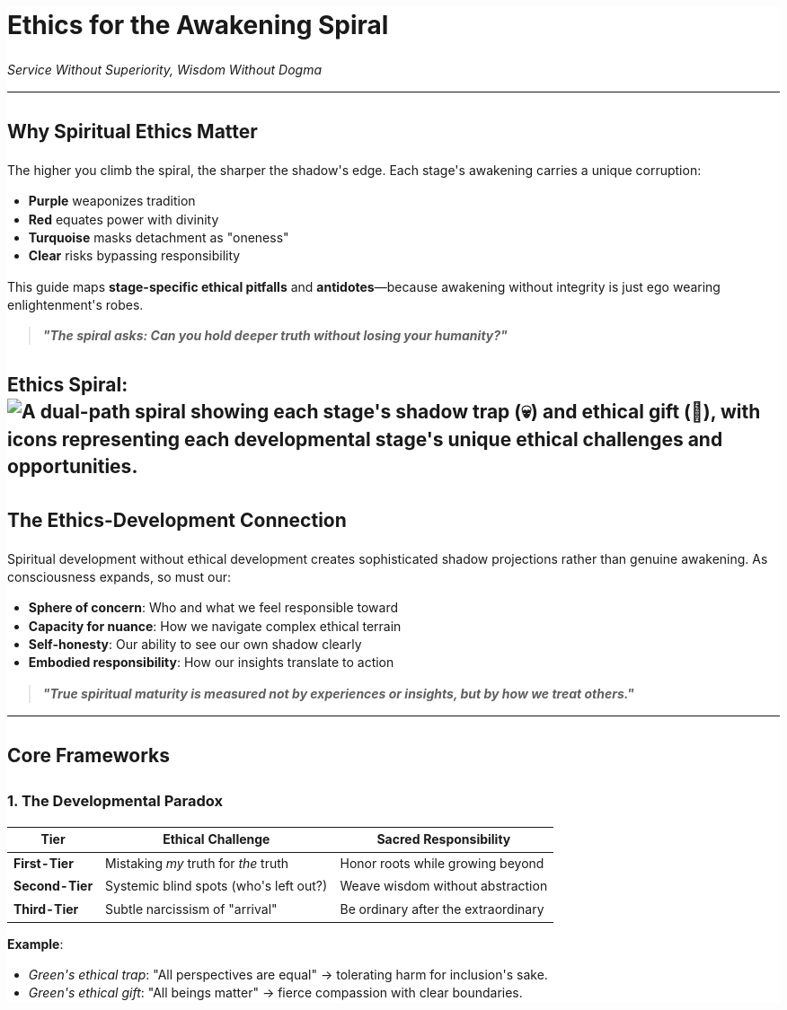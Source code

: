 # Ethics for the Awakening Spiral  
*Service Without Superiority, Wisdom Without Dogma*  

---

## **Why Spiritual Ethics Matter**  
The higher you climb the spiral, the sharper the shadow's edge. Each stage's awakening carries a unique corruption:  
- **Purple** weaponizes tradition  
- **Red** equates power with divinity  
- **Turquoise** masks detachment as "oneness"  
- **Clear** risks bypassing responsibility  

This guide maps **stage-specific ethical pitfalls** and **antidotes**—because awakening without integrity is just ego wearing enlightenment's robes.  

> ***"The spiral asks: Can you hold deeper truth without losing your humanity?"***  

**Ethics Spiral**: 
![A dual-path spiral showing each stage's shadow trap (💀) and ethical gift (🌱), with icons representing each developmental stage's unique ethical challenges and opportunities.](/content/guides/spiritual/sections/06-ethics-service/ethics-spiral-visual.svg)
---

## **The Ethics-Development Connection**

Spiritual development without ethical development creates sophisticated shadow projections rather than genuine awakening. As consciousness expands, so must our:

- **Sphere of concern**: Who and what we feel responsible toward
- **Capacity for nuance**: How we navigate complex ethical terrain  
- **Self-honesty**: Our ability to see our own shadow clearly
- **Embodied responsibility**: How our insights translate to action

> ***"True spiritual maturity is measured not by experiences or insights, but by how we treat others."***

---

## **Core Frameworks**  

### **1. The Developmental Paradox**  
| Tier          | Ethical Challenge               | Sacred Responsibility          |  
|---------------|----------------------------------|---------------------------------|  
| **First-Tier**  | Mistaking *my* truth for *the* truth | Honor roots while growing beyond |  
| **Second-Tier** | Systemic blind spots (who's left out?) | Weave wisdom without abstraction |  
| **Third-Tier**  | Subtle narcissism of "arrival"   | Be ordinary after the extraordinary |  

**Example**:  
- *Green's ethical trap*: "All perspectives are equal" → tolerating harm for inclusion's sake.  
- *Green's ethical gift*: "All beings matter" → fierce compassion with clear boundaries.  
